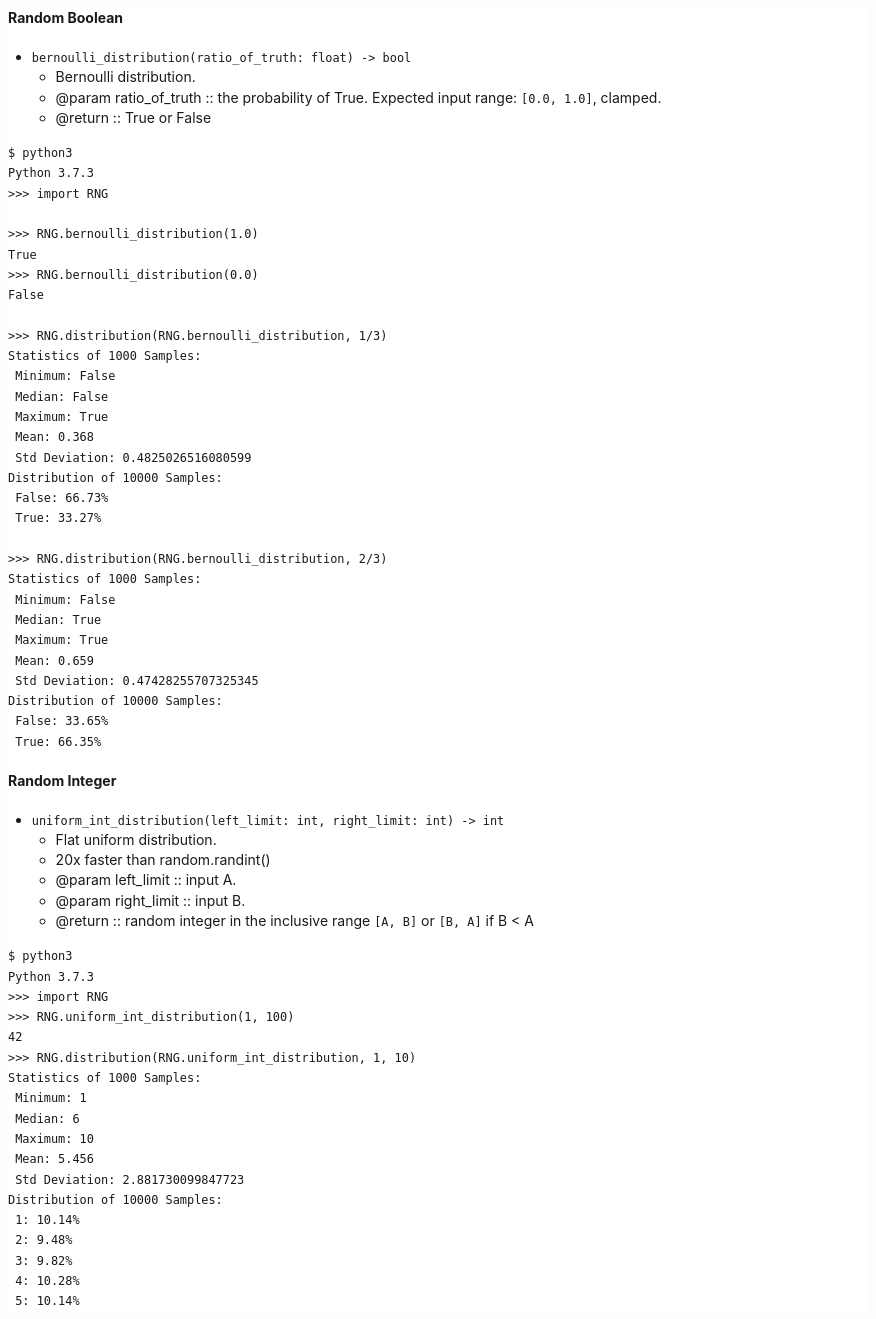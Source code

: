 #### Random Boolean
- `bernoulli_distribution(ratio_of_truth: float) -> bool`
    - Bernoulli distribution.
    - @param ratio_of_truth :: the probability of True. Expected input range: `[0.0, 1.0]`, clamped.
    - @return :: True or False
```
$ python3
Python 3.7.3
>>> import RNG

>>> RNG.bernoulli_distribution(1.0)
True
>>> RNG.bernoulli_distribution(0.0)
False

>>> RNG.distribution(RNG.bernoulli_distribution, 1/3)
Statistics of 1000 Samples:
 Minimum: False
 Median: False
 Maximum: True
 Mean: 0.368
 Std Deviation: 0.4825026516080599
Distribution of 10000 Samples:
 False: 66.73%
 True: 33.27%

>>> RNG.distribution(RNG.bernoulli_distribution, 2/3)
Statistics of 1000 Samples:
 Minimum: False
 Median: True
 Maximum: True
 Mean: 0.659
 Std Deviation: 0.47428255707325345
Distribution of 10000 Samples:
 False: 33.65%
 True: 66.35%
```

#### Random Integer
- `uniform_int_distribution(left_limit: int, right_limit: int) -> int`
    - Flat uniform distribution.
    - 20x faster than random.randint()
    - @param left_limit :: input A.
    - @param right_limit :: input B. 
    - @return :: random integer in the inclusive range `[A, B]` or `[B, A]` if B < A
```
$ python3
Python 3.7.3
>>> import RNG
>>> RNG.uniform_int_distribution(1, 100)
42
>>> RNG.distribution(RNG.uniform_int_distribution, 1, 10)
Statistics of 1000 Samples:
 Minimum: 1
 Median: 6
 Maximum: 10
 Mean: 5.456
 Std Deviation: 2.881730099847723
Distribution of 10000 Samples:
 1: 10.14%
 2: 9.48%
 3: 9.82%
 4: 10.28%
 5: 10.14%
```